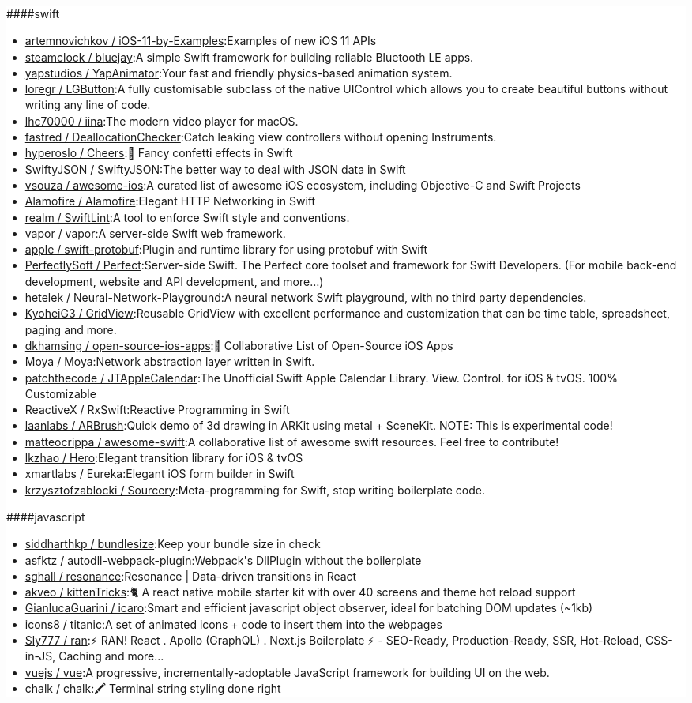 ####swift
* [artemnovichkov / iOS-11-by-Examples](https://github.com/artemnovichkov/iOS-11-by-Examples):Examples of new iOS 11 APIs
* [steamclock / bluejay](https://github.com/steamclock/bluejay):A simple Swift framework for building reliable Bluetooth LE apps.
* [yapstudios / YapAnimator](https://github.com/yapstudios/YapAnimator):Your fast and friendly physics-based animation system.
* [loregr / LGButton](https://github.com/loregr/LGButton):A fully customisable subclass of the native UIControl which allows you to create beautiful buttons without writing any line of code.
* [lhc70000 / iina](https://github.com/lhc70000/iina):The modern video player for macOS.
* [fastred / DeallocationChecker](https://github.com/fastred/DeallocationChecker):Catch leaking view controllers without opening Instruments.
* [hyperoslo / Cheers](https://github.com/hyperoslo/Cheers):🎊 Fancy confetti effects in Swift
* [SwiftyJSON / SwiftyJSON](https://github.com/SwiftyJSON/SwiftyJSON):The better way to deal with JSON data in Swift
* [vsouza / awesome-ios](https://github.com/vsouza/awesome-ios):A curated list of awesome iOS ecosystem, including Objective-C and Swift Projects
* [Alamofire / Alamofire](https://github.com/Alamofire/Alamofire):Elegant HTTP Networking in Swift
* [realm / SwiftLint](https://github.com/realm/SwiftLint):A tool to enforce Swift style and conventions.
* [vapor / vapor](https://github.com/vapor/vapor):A server-side Swift web framework.
* [apple / swift-protobuf](https://github.com/apple/swift-protobuf):Plugin and runtime library for using protobuf with Swift
* [PerfectlySoft / Perfect](https://github.com/PerfectlySoft/Perfect):Server-side Swift. The Perfect core toolset and framework for Swift Developers. (For mobile back-end development, website and API development, and more…)
* [hetelek / Neural-Network-Playground](https://github.com/hetelek/Neural-Network-Playground):A neural network Swift playground, with no third party dependencies.
* [KyoheiG3 / GridView](https://github.com/KyoheiG3/GridView):Reusable GridView with excellent performance and customization that can be time table, spreadsheet, paging and more.
* [dkhamsing / open-source-ios-apps](https://github.com/dkhamsing/open-source-ios-apps):📱 Collaborative List of Open-Source iOS Apps
* [Moya / Moya](https://github.com/Moya/Moya):Network abstraction layer written in Swift.
* [patchthecode / JTAppleCalendar](https://github.com/patchthecode/JTAppleCalendar):The Unofficial Swift Apple Calendar Library. View. Control. for iOS & tvOS. 100% Customizable
* [ReactiveX / RxSwift](https://github.com/ReactiveX/RxSwift):Reactive Programming in Swift
* [laanlabs / ARBrush](https://github.com/laanlabs/ARBrush):Quick demo of 3d drawing in ARKit using metal + SceneKit. NOTE: This is experimental code!
* [matteocrippa / awesome-swift](https://github.com/matteocrippa/awesome-swift):A collaborative list of awesome swift resources. Feel free to contribute!
* [lkzhao / Hero](https://github.com/lkzhao/Hero):Elegant transition library for iOS & tvOS
* [xmartlabs / Eureka](https://github.com/xmartlabs/Eureka):Elegant iOS form builder in Swift
* [krzysztofzablocki / Sourcery](https://github.com/krzysztofzablocki/Sourcery):Meta-programming for Swift, stop writing boilerplate code.

####javascript
* [siddharthkp / bundlesize](https://github.com/siddharthkp/bundlesize):Keep your bundle size in check
* [asfktz / autodll-webpack-plugin](https://github.com/asfktz/autodll-webpack-plugin):Webpack's DllPlugin without the boilerplate
* [sghall / resonance](https://github.com/sghall/resonance):Resonance | Data-driven transitions in React
* [akveo / kittenTricks](https://github.com/akveo/kittenTricks):🐈 A react native mobile starter kit with over 40 screens and theme hot reload support
* [GianlucaGuarini / icaro](https://github.com/GianlucaGuarini/icaro):Smart and efficient javascript object observer, ideal for batching DOM updates (~1kb)
* [icons8 / titanic](https://github.com/icons8/titanic):A set of animated icons + code to insert them into the webpages
* [Sly777 / ran](https://github.com/Sly777/ran):⚡️ RAN! React . Apollo (GraphQL) . Next.js Boilerplate ⚡️ - SEO-Ready, Production-Ready, SSR, Hot-Reload, CSS-in-JS, Caching and more...
* [vuejs / vue](https://github.com/vuejs/vue):A progressive, incrementally-adoptable JavaScript framework for building UI on the web.
* [chalk / chalk](https://github.com/chalk/chalk):🖍 Terminal string styling done right